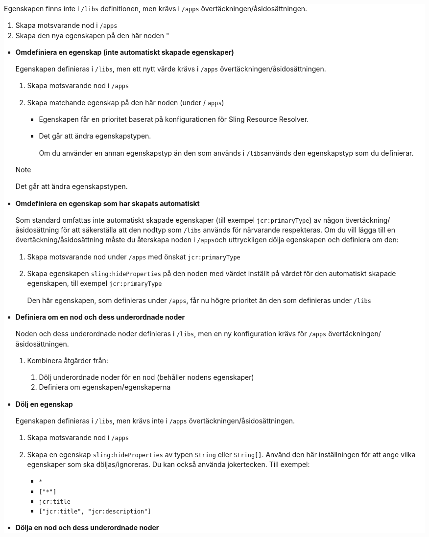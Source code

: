   Egenskapen finns inte i `/libs` definitionen, men krävs i `/apps` övertäckningen/åsidosättningen.

   1. Skapa motsvarande nod i `/apps`
   1. Skapa den nya egenskapen på den här noden &quot;

* **Omdefiniera en egenskap (inte automatiskt skapade egenskaper)**

   Egenskapen definieras i `/libs`, men ett nytt värde krävs i `/apps` övertäckningen/åsidosättningen.

   1. Skapa motsvarande nod i `/apps`
   1. Skapa matchande egenskap på den här noden (under / `apps`)

      * Egenskapen får en prioritet baserat på konfigurationen för Sling Resource Resolver.
      * Det går att ändra egenskapstypen.

         Om du använder en annan egenskapstyp än den som används i `/libs`används den egenskapstyp som du definierar.
   >[!NOTE]
   >
   >Det går att ändra egenskapstypen.

* **Omdefiniera en egenskap som har skapats automatiskt**

   Som standard omfattas inte automatiskt skapade egenskaper (till exempel `jcr:primaryType`) av någon övertäckning/åsidosättning för att säkerställa att den nodtyp som `/libs` används för närvarande respekteras. Om du vill lägga till en övertäckning/åsidosättning måste du återskapa noden i `/apps`och uttryckligen dölja egenskapen och definiera om den:

   1. Skapa motsvarande nod under `/apps` med önskat `jcr:primaryType`
   1. Skapa egenskapen `sling:hideProperties` på den noden med värdet inställt på värdet för den automatiskt skapade egenskapen, till exempel `jcr:primaryType`

      Den här egenskapen, som definieras under `/apps`, får nu högre prioritet än den som definieras under `/libs`

* **Definiera om en nod och dess underordnade noder**

   Noden och dess underordnade noder definieras i `/libs`, men en ny konfiguration krävs för `/apps` övertäckningen/åsidosättningen.

   1. Kombinera åtgärder från:

      1. Dölj underordnade noder för en nod (behåller nodens egenskaper)
      1. Definiera om egenskapen/egenskaperna

* **Dölj en egenskap**

   Egenskapen definieras i `/libs`, men krävs inte i `/apps` övertäckningen/åsidosättningen.

   1. Skapa motsvarande nod i `/apps`
   1. Skapa en egenskap `sling:hideProperties` av typen `String` eller `String[]`. Använd den här inställningen för att ange vilka egenskaper som ska döljas/ignoreras. Du kan också använda jokertecken. Till exempel:

      * `*`
      * `["*"]`
      * `jcr:title`
      * `["jcr:title", "jcr:description"]`

* **Dölja en nod och dess underordnade noder**
